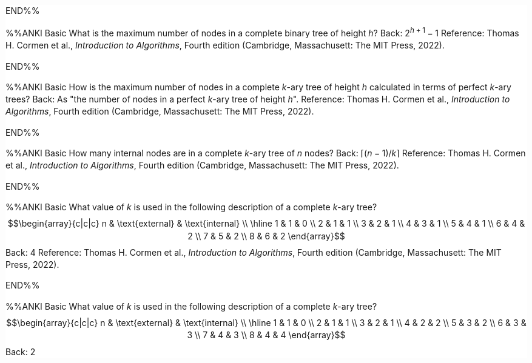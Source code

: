END%%

%%ANKI
Basic
What is the maximum number of nodes in a complete binary tree of height $h$?
Back: $2^{h+1} - 1$
Reference: Thomas H. Cormen et al., _Introduction to Algorithms_, Fourth edition (Cambridge, Massachusett: The MIT Press, 2022).

END%%

%%ANKI
Basic
How is the maximum number of nodes in a complete $k$-ary tree of height $h$ calculated in terms of perfect $k$-ary trees?
Back: As "the number of nodes in a perfect $k$-ary tree of height $h$".
Reference: Thomas H. Cormen et al., _Introduction to Algorithms_, Fourth edition (Cambridge, Massachusett: The MIT Press, 2022).

END%%

%%ANKI
Basic
How many internal nodes are in a complete $k$-ary tree of $n$ nodes?
Back: $\lceil (n - 1) / k \rceil$
Reference: Thomas H. Cormen et al., _Introduction to Algorithms_, Fourth edition (Cambridge, Massachusett: The MIT Press, 2022).

END%%

%%ANKI
Basic
What value of $k$ is used in the following description of a complete $k$-ary tree?
$$\begin{array}{c|c|c}
n & \text{external} & \text{internal} \\
\hline
1 & 1 & 0 \\
2 & 1 & 1 \\
3 & 2 & 1 \\
4 & 3 & 1 \\
5 & 4 & 1 \\
6 & 4 & 2 \\
7 & 5 & 2 \\
8 & 6 & 2
\end{array}$$
Back: $4$
Reference: Thomas H. Cormen et al., _Introduction to Algorithms_, Fourth edition (Cambridge, Massachusett: The MIT Press, 2022).

END%%

%%ANKI
Basic
What value of $k$ is used in the following description of a complete $k$-ary tree?
$$\begin{array}{c|c|c}
n & \text{external} & \text{internal} \\
\hline
1 & 1 & 0 \\
2 & 1 & 1 \\
3 & 2 & 1 \\
4 & 2 & 2 \\
5 & 3 & 2 \\
6 & 3 & 3 \\
7 & 4 & 3 \\
8 & 4 & 4
\end{array}$$
Back: $2$